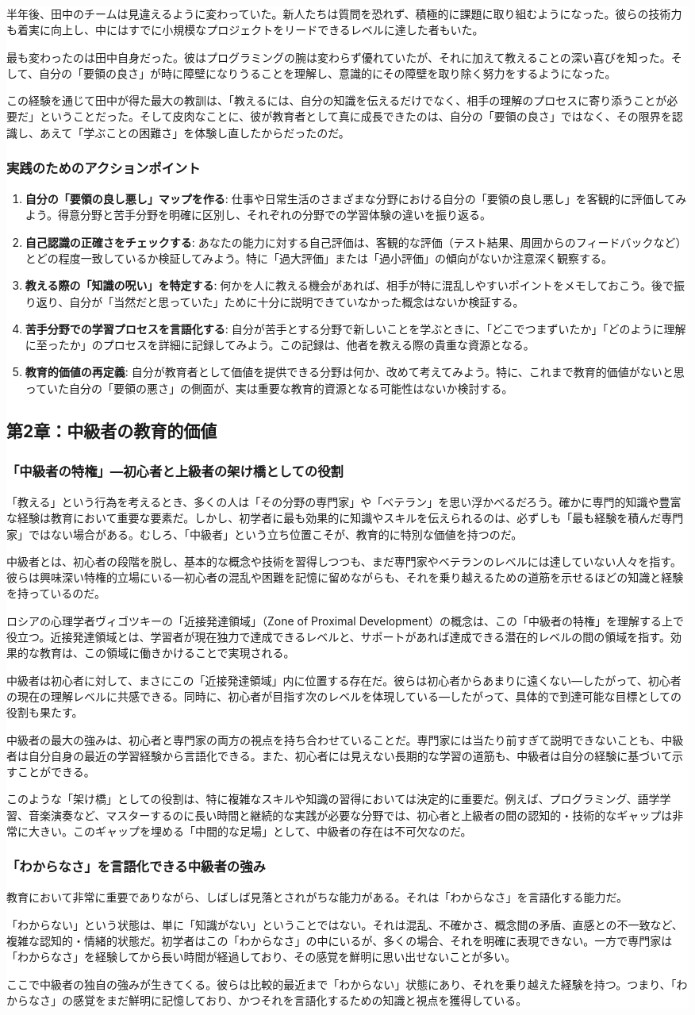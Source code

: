 半年後、田中のチームは見違えるように変わっていた。新人たちは質問を恐れず、積極的に課題に取り組むようになった。彼らの技術力も着実に向上し、中にはすでに小規模なプロジェクトをリードできるレベルに達した者もいた。

最も変わったのは田中自身だった。彼はプログラミングの腕は変わらず優れていたが、それに加えて教えることの深い喜びを知った。そして、自分の「要領の良さ」が時に障壁になりうることを理解し、意識的にその障壁を取り除く努力をするようになった。

この経験を通じて田中が得た最大の教訓は、「教えるには、自分の知識を伝えるだけでなく、相手の理解のプロセスに寄り添うことが必要だ」ということだった。そして皮肉なことに、彼が教育者として真に成長できたのは、自分の「要領の良さ」ではなく、その限界を認識し、あえて「学ぶことの困難さ」を体験し直したからだったのだ。

### 実践のためのアクションポイント

1. **自分の「要領の良し悪し」マップを作る**: 仕事や日常生活のさまざまな分野における自分の「要領の良し悪し」を客観的に評価してみよう。得意分野と苦手分野を明確に区別し、それぞれの分野での学習体験の違いを振り返る。
    
2. **自己認識の正確さをチェックする**: あなたの能力に対する自己評価は、客観的な評価（テスト結果、周囲からのフィードバックなど）とどの程度一致しているか検証してみよう。特に「過大評価」または「過小評価」の傾向がないか注意深く観察する。
    
3. **教える際の「知識の呪い」を特定する**: 何かを人に教える機会があれば、相手が特に混乱しやすいポイントをメモしておこう。後で振り返り、自分が「当然だと思っていた」ために十分に説明できていなかった概念はないか検証する。
    
4. **苦手分野での学習プロセスを言語化する**: 自分が苦手とする分野で新しいことを学ぶときに、「どこでつまずいたか」「どのように理解に至ったか」のプロセスを詳細に記録してみよう。この記録は、他者を教える際の貴重な資源となる。
    
5. **教育的価値の再定義**: 自分が教育者として価値を提供できる分野は何か、改めて考えてみよう。特に、これまで教育的価値がないと思っていた自分の「要領の悪さ」の側面が、実は重要な教育的資源となる可能性はないか検討する。

## 第2章：中級者の教育的価値

### 「中級者の特権」—初心者と上級者の架け橋としての役割

「教える」という行為を考えるとき、多くの人は「その分野の専門家」や「ベテラン」を思い浮かべるだろう。確かに専門的知識や豊富な経験は教育において重要な要素だ。しかし、初学者に最も効果的に知識やスキルを伝えられるのは、必ずしも「最も経験を積んだ専門家」ではない場合がある。むしろ、「中級者」という立ち位置こそが、教育的に特別な価値を持つのだ。

中級者とは、初心者の段階を脱し、基本的な概念や技術を習得しつつも、まだ専門家やベテランのレベルには達していない人々を指す。彼らは興味深い特権的立場にいる—初心者の混乱や困難を記憶に留めながらも、それを乗り越えるための道筋を示せるほどの知識と経験を持っているのだ。

ロシアの心理学者ヴィゴツキーの「近接発達領域」（Zone of Proximal Development）の概念は、この「中級者の特権」を理解する上で役立つ。近接発達領域とは、学習者が現在独力で達成できるレベルと、サポートがあれば達成できる潜在的レベルの間の領域を指す。効果的な教育は、この領域に働きかけることで実現される。

中級者は初心者に対して、まさにこの「近接発達領域」内に位置する存在だ。彼らは初心者からあまりに遠くない—したがって、初心者の現在の理解レベルに共感できる。同時に、初心者が目指す次のレベルを体現している—したがって、具体的で到達可能な目標としての役割も果たす。

中級者の最大の強みは、初心者と専門家の両方の視点を持ち合わせていることだ。専門家には当たり前すぎて説明できないことも、中級者は自分自身の最近の学習経験から言語化できる。また、初心者には見えない長期的な学習の道筋も、中級者は自分の経験に基づいて示すことができる。

このような「架け橋」としての役割は、特に複雑なスキルや知識の習得においては決定的に重要だ。例えば、プログラミング、語学学習、音楽演奏など、マスターするのに長い時間と継続的な実践が必要な分野では、初心者と上級者の間の認知的・技術的なギャップは非常に大きい。このギャップを埋める「中間的な足場」として、中級者の存在は不可欠なのだ。

### 「わからなさ」を言語化できる中級者の強み

教育において非常に重要でありながら、しばしば見落とされがちな能力がある。それは「わからなさ」を言語化する能力だ。

「わからない」という状態は、単に「知識がない」ということではない。それは混乱、不確かさ、概念間の矛盾、直感との不一致など、複雑な認知的・情緒的状態だ。初学者はこの「わからなさ」の中にいるが、多くの場合、それを明確に表現できない。一方で専門家は「わからなさ」を経験してから長い時間が経過しており、その感覚を鮮明に思い出せないことが多い。

ここで中級者の独自の強みが生きてくる。彼らは比較的最近まで「わからない」状態にあり、それを乗り越えた経験を持つ。つまり、「わからなさ」の感覚をまだ鮮明に記憶しており、かつそれを言語化するための知識と視点を獲得している。
